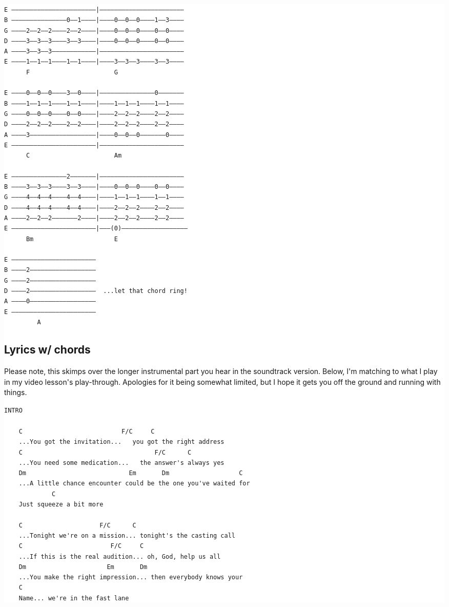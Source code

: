     E –––––––––––––––––––––––|–––––––––––––––––––––––
    B –––––––––––––––0––1––––|––––0––0––0––––1––3––––
    G ––––2––2––2––––2––2––––|––––0––0––0––––0––0––––
    D ––––3––3––3––––3––3––––|––––0––0––0––––0––0––––
    A ––––3––3––3––––––––––––|–––––––––––––––––––––––
    E ––––1––1––1––––1––1––––|––––3––3––3––––3––3––––
          F                       G

    E ––––0––0––0––––3––0––––|–––––––––––––––0–––––––
    B ––––1––1––1––––1––1––––|––––1––1––1––––1––1––––
    G ––––0––0––0––––0––0––––|––––2––2––2––––2––2––––
    D ––––2––2––2––––2––2––––|––––2––2––2––––2––2––––
    A ––––3––––––––––––––––––|––––0––0––0–––––––0––––
    E –––––––––––––––––––––––|–––––––––––––––––––––––
          C                       Am

    E –––––––––––––––2–––––––|–––––––––––––––––––––––
    B ––––3––3––3––––3––3––––|––––0––0––0––––0––0––––
    G ––––4––4––4––––4––4––––|––––1––1––1––––1––1––––
    D ––––4––4––4––––4––4––––|––––2––2––2––––2––2––––
    A ––––2––2––2–––––––2––––|––––2––2––2––––2––2––––
    E –––––––––––––––––––––––|–––(0)––––––––––––––––––
          Bm                      E

    E –––––––––––––––––––––––
    B ––––2––––––––––––––––––
    G ––––2––––––––––––––––––
    D ––––2––––––––––––––––––  ...let that chord ring!
    A ––––0––––––––––––––––––
    E –––––––––––––––––––––––
             A

## Lyrics w/ chords

Please note, this skimps over the longer instrumental part you hear in the soundtrack version. Below, I'm matching to what I play in my video lesson's play-through. Apologies for it being somewhat limited, but I hope it gets you off the ground and running with things.

    INTRO

        C                           F/C     C
        ...You got the invitation...   you got the right address
        C                                    F/C      C
        ...You need some medication...   the answer's always yes
        Dm                            Em       Dm                   C
        ...A little chance encounter could be the one you've waited for
                 C
        Just squeeze a bit more

        C                     F/C      C
        ...Tonight we're on a mission... tonight's the casting call
        C                        F/C     C  
        ...If this is the real audition... oh, God, help us all
        Dm                      Em       Dm                              
        ...You make the right impression... then everybody knows your
        C
        Name... we're in the fast lane
